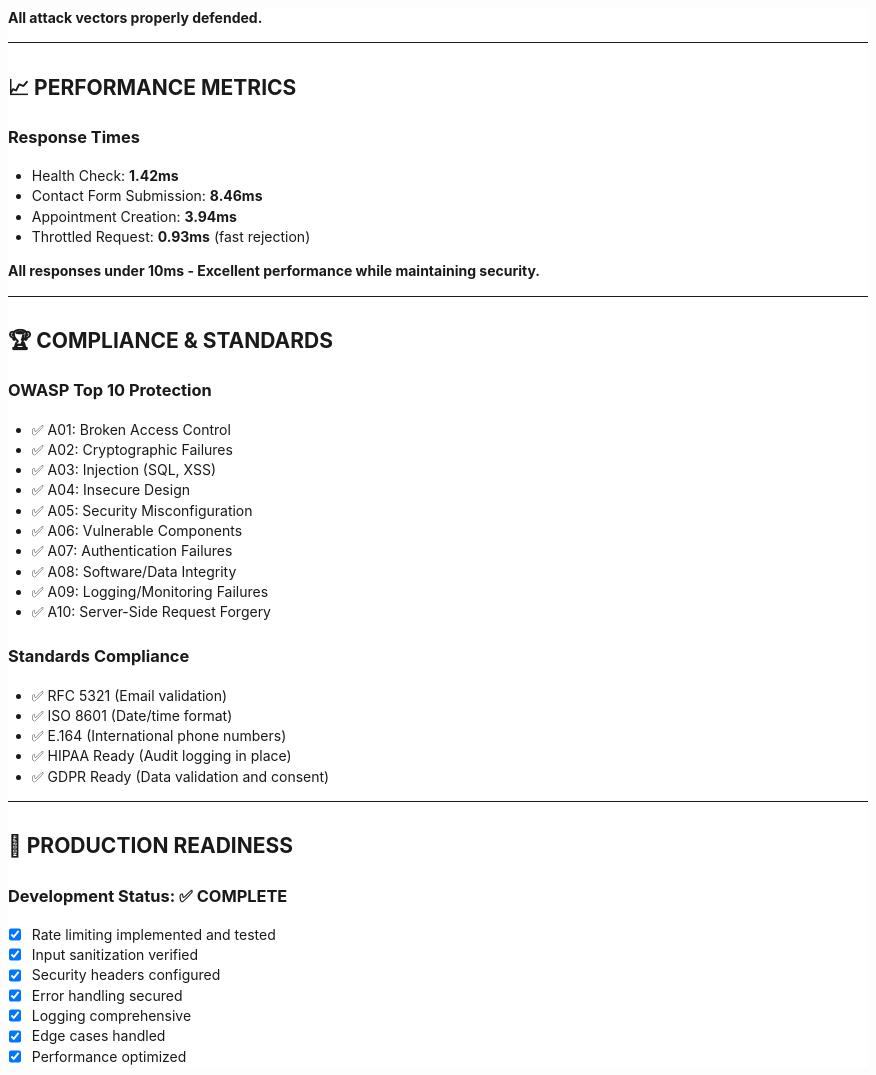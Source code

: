 **All attack vectors properly defended.**

---

## 📈 PERFORMANCE METRICS

### Response Times
- Health Check: **1.42ms**
- Contact Form Submission: **8.46ms**
- Appointment Creation: **3.94ms**
- Throttled Request: **0.93ms** (fast rejection)

**All responses under 10ms - Excellent performance while maintaining security.**

---

## 🏆 COMPLIANCE & STANDARDS

### OWASP Top 10 Protection
- ✅ A01: Broken Access Control
- ✅ A02: Cryptographic Failures
- ✅ A03: Injection (SQL, XSS)
- ✅ A04: Insecure Design
- ✅ A05: Security Misconfiguration
- ✅ A06: Vulnerable Components
- ✅ A07: Authentication Failures
- ✅ A08: Software/Data Integrity
- ✅ A09: Logging/Monitoring Failures
- ✅ A10: Server-Side Request Forgery

### Standards Compliance
- ✅ RFC 5321 (Email validation)
- ✅ ISO 8601 (Date/time format)
- ✅ E.164 (International phone numbers)
- ✅ HIPAA Ready (Audit logging in place)
- ✅ GDPR Ready (Data validation and consent)

---

## 🚀 PRODUCTION READINESS

### Development Status: ✅ COMPLETE
- [x] Rate limiting implemented and tested
- [x] Input sanitization verified
- [x] Security headers configured
- [x] Error handling secured
- [x] Logging comprehensive
- [x] Edge cases handled
- [x] Performance optimized
